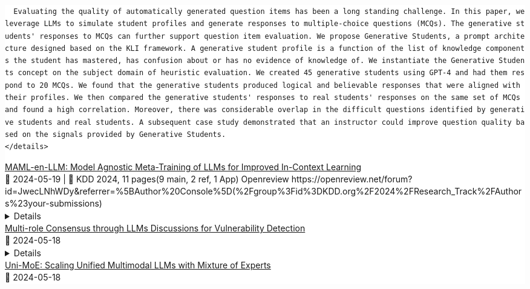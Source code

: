       Evaluating the quality of automatically generated question items has been a long standing challenge. In this paper, we leverage LLMs to simulate student profiles and generate responses to multiple-choice questions (MCQs). The generative students' responses to MCQs can further support question item evaluation. We propose Generative Students, a prompt architecture designed based on the KLI framework. A generative student profile is a function of the list of knowledge components the student has mastered, has confusion about or has no evidence of knowledge of. We instantiate the Generative Students concept on the subject domain of heuristic evaluation. We created 45 generative students using GPT-4 and had them respond to 20 MCQs. We found that the generative students produced logical and believable responses that were aligned with their profiles. We then compared the generative students' responses to real students' responses on the same set of MCQs and found a high correlation. Moreover, there was considerable overlap in the difficult questions identified by generative students and real students. A subsequent case study demonstrated that an instructor could improve question quality based on the signals provided by Generative Students.
    </details>
</div>
<div class="paper-card">
    <div class="paper-title"><a href="http://arxiv.org/abs/2405.11446v1">MAML-en-LLM: Model Agnostic Meta-Training of LLMs for Improved In-Context Learning</a></div>
    <div class="paper-meta">
      📅 2024-05-19
      | 💬 KDD 2024, 11 pages(9 main, 2 ref, 1 App) Openreview https://openreview.net/forum?id=JwecLNhWDy&referrer=%5BAuthor%20Console%5D(%2Fgroup%3Fid%3DKDD.org%2F2024%2FResearch_Track%2FAuthors%23your-submissions)
    </div>
    <details class="paper-abstract">
      Adapting large language models (LLMs) to unseen tasks with in-context training samples without fine-tuning remains an important research problem. To learn a robust LLM that adapts well to unseen tasks, multiple meta-training approaches have been proposed such as MetaICL and MetaICT, which involve meta-training pre-trained LLMs on a wide variety of diverse tasks. These meta-training approaches essentially perform in-context multi-task fine-tuning and evaluate on a disjointed test set of tasks. Even though they achieve impressive performance, their goal is never to compute a truly general set of parameters. In this paper, we propose MAML-en-LLM, a novel method for meta-training LLMs, which can learn truly generalizable parameters that not only perform well on disjointed tasks but also adapts to unseen tasks. We see an average increase of 2% on unseen domains in the performance while a massive 4% improvement on adaptation performance. Furthermore, we demonstrate that MAML-en-LLM outperforms baselines in settings with limited amount of training data on both seen and unseen domains by an average of 2%. Finally, we discuss the effects of type of tasks, optimizers and task complexity, an avenue barely explored in meta-training literature. Exhaustive experiments across 7 task settings along with two data settings demonstrate that models trained with MAML-en-LLM outperform SOTA meta-training approaches.
    </details>
</div>
<div class="paper-card">
    <div class="paper-title"><a href="http://arxiv.org/abs/2403.14274v4">Multi-role Consensus through LLMs Discussions for Vulnerability Detection</a></div>
    <div class="paper-meta">
      📅 2024-05-18
    </div>
    <details class="paper-abstract">
      Recent advancements in large language models (LLMs) have highlighted the potential for vulnerability detection, a crucial component of software quality assurance. Despite this progress, most studies have been limited to the perspective of a single role, usually testers, lacking diverse viewpoints from different roles in a typical software development life-cycle, including both developers and testers. To this end, this paper introduces a multi-role approach to employ LLMs to act as different roles simulating a real-life code review process and engaging in discussions toward a consensus on the existence and classification of vulnerabilities in the code. Preliminary evaluation of this approach indicates a 13.48% increase in the precision rate, an 18.25% increase in the recall rate, and a 16.13% increase in the F1 score.
    </details>
</div>
<div class="paper-card">
    <div class="paper-title"><a href="http://arxiv.org/abs/2405.11273v1">Uni-MoE: Scaling Unified Multimodal LLMs with Mixture of Experts</a></div>
    <div class="paper-meta">
      📅 2024-05-18
